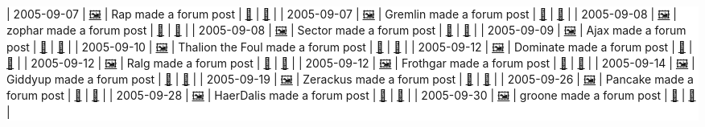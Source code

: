 | 2005-09-07 | [:framed_picture:](https://github.com/Undead-Lords/udl-wbm-forum-archive/blob/main/archive/timestamps/2005/2005-12/20051224-10.png) | Rap made a forum post | [:link:](https://web.archive.org/web/20051224103928/http://www.undeadlords.net/forums/index.php?showforum=26) | [:floppy_disk:](https://github.com/Undead-Lords/udl-wbm-forum-archive/blob/main/archive/backups/2005/2005-12/20051224-10.html) |
| 2005-09-07 | [:framed_picture:](https://github.com/Undead-Lords/udl-wbm-forum-archive/blob/main/archive/timestamps/2005/2005-12/20051224-10.png) | Gremlin made a forum post | [:link:](https://web.archive.org/web/20051224103928/http://www.undeadlords.net/forums/index.php?showforum=26) | [:floppy_disk:](https://github.com/Undead-Lords/udl-wbm-forum-archive/blob/main/archive/backups/2005/2005-12/20051224-10.html) |
| 2005-09-08 | [:framed_picture:](https://github.com/Undead-Lords/udl-wbm-forum-archive/blob/main/archive/timestamps/2005/2005-12/20051224-7.png) | zophar made a forum post | [:link:](https://web.archive.org/web/20051224101428/http://www.undeadlords.net/forums/index.php?showforum=4) | [:floppy_disk:](https://github.com/Undead-Lords/udl-wbm-forum-archive/blob/main/archive/backups/2005/2005-12/20051224-7.html) |
| 2005-09-08 | [:framed_picture:](https://github.com/Undead-Lords/udl-wbm-forum-archive/blob/main/archive/timestamps/2005/2005-12/20051224-10.png) | Sector made a forum post | [:link:](https://web.archive.org/web/20051224103928/http://www.undeadlords.net/forums/index.php?showforum=26) | [:floppy_disk:](https://github.com/Undead-Lords/udl-wbm-forum-archive/blob/main/archive/backups/2005/2005-12/20051224-10.html) |
| 2005-09-09 | [:framed_picture:](https://github.com/Undead-Lords/udl-wbm-forum-archive/blob/main/archive/timestamps/2005/2005-12/20051224-10.png) | Ajax made a forum post | [:link:](https://web.archive.org/web/20051224103928/http://www.undeadlords.net/forums/index.php?showforum=26) | [:floppy_disk:](https://github.com/Undead-Lords/udl-wbm-forum-archive/blob/main/archive/backups/2005/2005-12/20051224-10.html) |
| 2005-09-10 | [:framed_picture:](https://github.com/Undead-Lords/udl-wbm-forum-archive/blob/main/archive/timestamps/2005/2005-12/20051224-10.png) | Thalion the Foul made a forum post | [:link:](https://web.archive.org/web/20051224103928/http://www.undeadlords.net/forums/index.php?showforum=26) | [:floppy_disk:](https://github.com/Undead-Lords/udl-wbm-forum-archive/blob/main/archive/backups/2005/2005-12/20051224-10.html) |
| 2005-09-12 | [:framed_picture:](https://github.com/Undead-Lords/udl-wbm-forum-archive/blob/main/archive/timestamps/2005/2005-12/20051224-10.png) | Dominate made a forum post | [:link:](https://web.archive.org/web/20051224103928/http://www.undeadlords.net/forums/index.php?showforum=26) | [:floppy_disk:](https://github.com/Undead-Lords/udl-wbm-forum-archive/blob/main/archive/backups/2005/2005-12/20051224-10.html) |
| 2005-09-12 | [:framed_picture:](https://github.com/Undead-Lords/udl-wbm-forum-archive/blob/main/archive/timestamps/2005/2005-12/20051224-10.png) | Ralg made a forum post | [:link:](https://web.archive.org/web/20051224103928/http://www.undeadlords.net/forums/index.php?showforum=26) | [:floppy_disk:](https://github.com/Undead-Lords/udl-wbm-forum-archive/blob/main/archive/backups/2005/2005-12/20051224-10.html) |
| 2005-09-12 | [:framed_picture:](https://github.com/Undead-Lords/udl-wbm-forum-archive/blob/main/archive/timestamps/2005/2005-12/20051224-10.png) | Frothgar made a forum post | [:link:](https://web.archive.org/web/20051224103928/http://www.undeadlords.net/forums/index.php?showforum=26) | [:floppy_disk:](https://github.com/Undead-Lords/udl-wbm-forum-archive/blob/main/archive/backups/2005/2005-12/20051224-10.html) |
| 2005-09-14 | [:framed_picture:](https://github.com/Undead-Lords/udl-wbm-forum-archive/blob/main/archive/timestamps/2005/2005-12/20051224-10.png) | Giddyup made a forum post | [:link:](https://web.archive.org/web/20051224103928/http://www.undeadlords.net/forums/index.php?showforum=26) | [:floppy_disk:](https://github.com/Undead-Lords/udl-wbm-forum-archive/blob/main/archive/backups/2005/2005-12/20051224-10.html) |
| 2005-09-19 | [:framed_picture:](https://github.com/Undead-Lords/udl-wbm-forum-archive/blob/main/archive/timestamps/2005/2005-12/20051224-10.png) | Zerackus made a forum post | [:link:](https://web.archive.org/web/20051224103928/http://www.undeadlords.net/forums/index.php?showforum=26) | [:floppy_disk:](https://github.com/Undead-Lords/udl-wbm-forum-archive/blob/main/archive/backups/2005/2005-12/20051224-10.html) |
| 2005-09-26 | [:framed_picture:](https://github.com/Undead-Lords/udl-wbm-forum-archive/blob/main/archive/timestamps/2005/2005-12/20051224-10.png) | Pancake made a forum post | [:link:](https://web.archive.org/web/20051224103928/http://www.undeadlords.net/forums/index.php?showforum=26) | [:floppy_disk:](https://github.com/Undead-Lords/udl-wbm-forum-archive/blob/main/archive/backups/2005/2005-12/20051224-10.html) |
| 2005-09-28 | [:framed_picture:](https://github.com/Undead-Lords/udl-wbm-forum-archive/blob/main/archive/timestamps/2005/2005-12/20051224-1.png) | HaerDalis made a forum post | [:link:](https://web.archive.org/web/20051224085618/http://www.undeadlords.net/forums/index.php?showforum=27) | [:floppy_disk:](https://github.com/Undead-Lords/udl-wbm-forum-archive/blob/main/archive/backups/2005/2005-12/20051224-1.html) |
| 2005-09-30 | [:framed_picture:](https://github.com/Undead-Lords/udl-wbm-forum-archive/blob/main/archive/timestamps/2005/2005-12/20051224-0.png) | groone made a forum post | [:link:](https://web.archive.org/web/20051224100530/http://www.undeadlords.net/forums/index.php?showforum=2) | [:floppy_disk:](https://github.com/Undead-Lords/udl-wbm-forum-archive/blob/main/archive/backups/2005/2005-12/20051224-0.html) |